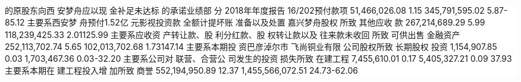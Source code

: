 的原股东向西
安梦舟应以现
金补足未达标
的承诺业绩部
分
2018年年度报告
16/202预付款项
51,466,026.08
1.15
345,791,595.02
5.87-85.12
主要系西安梦
舟预付1.52亿
元影视投资款
全额计提坏账
准备以及处置
嘉兴梦舟股权
所致
其他应收
款
267,214,689.29
5.99
118,239,425.33
2.01125.99
主要系应收资
产转让款、股
利分红款、股
权转让款以及
往来款未收回
所致
可供出售
金融资产
252,113,702.74
5.65
102,013,702.68
1.73147.14
主要系本期投
资巴彦淖尔市
飞尚铜业有限
公司股权所致
长期股权
投资
1,154,907.85
0.03
1,703,467.36
0.03-32.20
主要系公司对
联营、合营公
司发生的投资
损失所致
在建工程
7,455,610.01
0.17
5,405,327.21
0.09
37.93
主要系本期在
建工程投入增
加所致
商誉
552,194,950.89
12.37
1,455,566,072.51
24.73-62.06